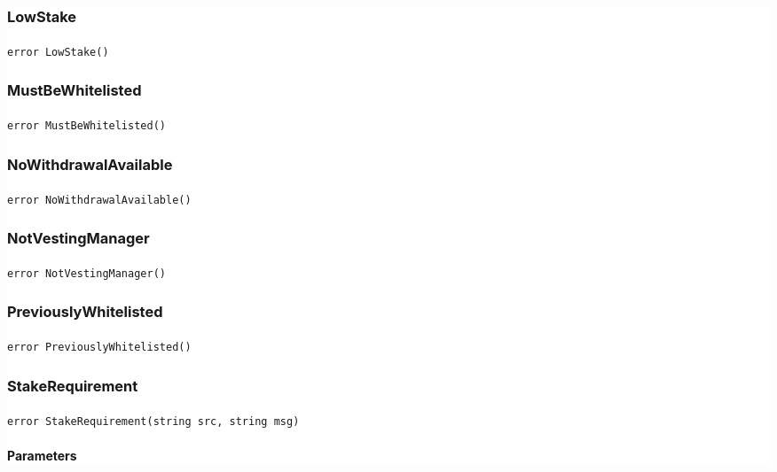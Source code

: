 


### LowStake

```solidity
error LowStake()
```






### MustBeWhitelisted

```solidity
error MustBeWhitelisted()
```






### NoWithdrawalAvailable

```solidity
error NoWithdrawalAvailable()
```






### NotVestingManager

```solidity
error NotVestingManager()
```






### PreviouslyWhitelisted

```solidity
error PreviouslyWhitelisted()
```






### StakeRequirement

```solidity
error StakeRequirement(string src, string msg)
```





#### Parameters
